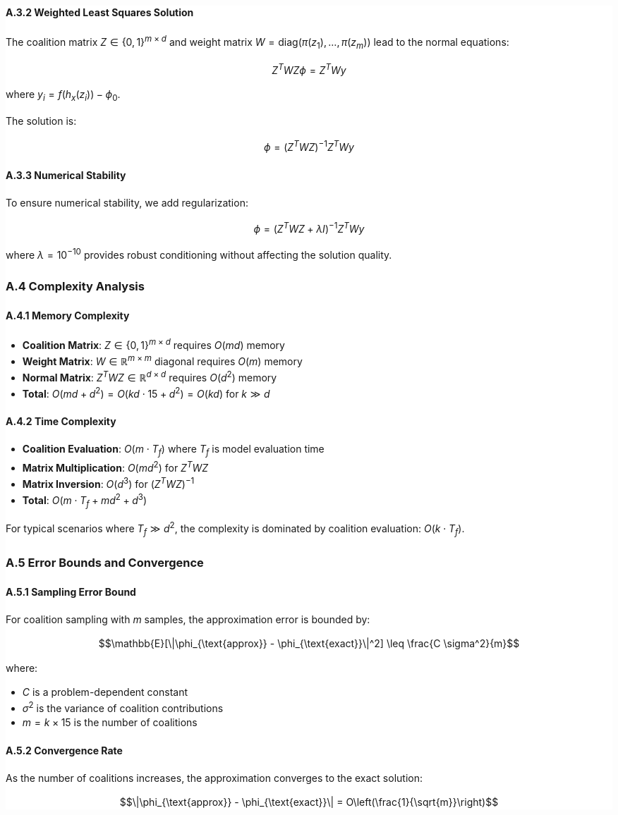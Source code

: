 #### A.3.2 Weighted Least Squares Solution

The coalition matrix $Z \in \{0,1\}^{m \times d}$ and weight matrix $W = \text{diag}(\pi(z_1), \ldots, \pi(z_m))$ lead to the normal equations:

$$Z^T W Z \phi = Z^T W y$$

where $y_i = f(h_x(z_i)) - \phi_0$.

The solution is:

$$\phi = (Z^T W Z)^{-1} Z^T W y$$

#### A.3.3 Numerical Stability

To ensure numerical stability, we add regularization:

$$\phi = (Z^T W Z + \lambda I)^{-1} Z^T W y$$

where $\lambda = 10^{-10}$ provides robust conditioning without affecting the solution quality.

### A.4 Complexity Analysis

#### A.4.1 Memory Complexity

- **Coalition Matrix**: $Z \in \{0,1\}^{m \times d}$ requires $O(md)$ memory
- **Weight Matrix**: $W \in \mathbb{R}^{m \times m}$ diagonal requires $O(m)$ memory  
- **Normal Matrix**: $Z^T W Z \in \mathbb{R}^{d \times d}$ requires $O(d^2)$ memory
- **Total**: $O(md + d^2) = O(kd \cdot 15 + d^2) = O(kd)$ for $k \gg d$

#### A.4.2 Time Complexity

- **Coalition Evaluation**: $O(m \cdot T_f)$ where $T_f$ is model evaluation time
- **Matrix Multiplication**: $O(md^2)$ for $Z^T W Z$
- **Matrix Inversion**: $O(d^3)$ for $(Z^T W Z)^{-1}$
- **Total**: $O(m \cdot T_f + md^2 + d^3)$

For typical scenarios where $T_f \gg d^2$, the complexity is dominated by coalition evaluation: $O(k \cdot T_f)$.

### A.5 Error Bounds and Convergence

#### A.5.1 Sampling Error Bound

For coalition sampling with $m$ samples, the approximation error is bounded by:

$$\mathbb{E}[\|\phi_{\text{approx}} - \phi_{\text{exact}}\|^2] \leq \frac{C \sigma^2}{m}$$

where:
- $C$ is a problem-dependent constant
- $\sigma^2$ is the variance of coalition contributions
- $m = k \times 15$ is the number of coalitions

#### A.5.2 Convergence Rate

As the number of coalitions increases, the approximation converges to the exact solution:

$$\|\phi_{\text{approx}} - \phi_{\text{exact}}\| = O\left(\frac{1}{\sqrt{m}}\right)$$
